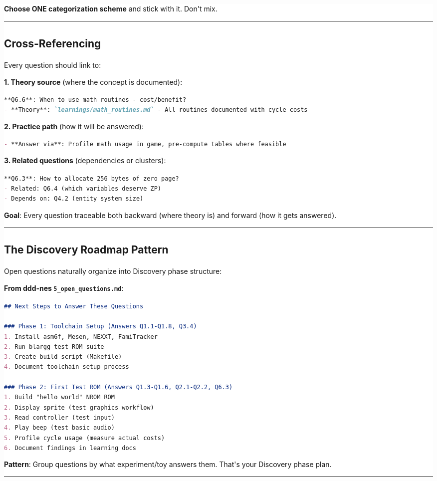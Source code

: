 **Choose ONE categorization scheme** and stick with it. Don't mix.

---

## Cross-Referencing

Every question should link to:

**1. Theory source** (where the concept is documented):
```markdown
**Q6.6**: When to use math routines - cost/benefit?
- **Theory**: `learnings/math_routines.md` - All routines documented with cycle costs
```

**2. Practice path** (how it will be answered):
```markdown
- **Answer via**: Profile math usage in game, pre-compute tables where feasible
```

**3. Related questions** (dependencies or clusters):
```markdown
**Q6.3**: How to allocate 256 bytes of zero page?
- Related: Q6.4 (which variables deserve ZP)
- Depends on: Q4.2 (entity system size)
```

**Goal**: Every question traceable both backward (where theory is) and forward (how it gets answered).

---

## The Discovery Roadmap Pattern

Open questions naturally organize into Discovery phase structure:

**From ddd-nes `5_open_questions.md`**:
```markdown
## Next Steps to Answer These Questions

### Phase 1: Toolchain Setup (Answers Q1.1-Q1.8, Q3.4)
1. Install asm6f, Mesen, NEXXT, FamiTracker
2. Run blargg test ROM suite
3. Create build script (Makefile)
4. Document toolchain setup process

### Phase 2: First Test ROM (Answers Q1.3-Q1.6, Q2.1-Q2.2, Q6.3)
1. Build "hello world" NROM ROM
2. Display sprite (test graphics workflow)
3. Read controller (test input)
4. Play beep (test basic audio)
5. Profile cycle usage (measure actual costs)
6. Document findings in learning docs
```

**Pattern**: Group questions by what experiment/toy answers them. That's your Discovery phase plan.

---